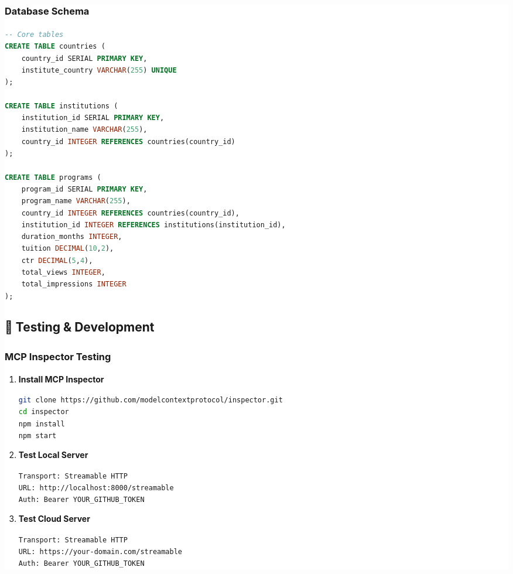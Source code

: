 ### Database Schema
```sql
-- Core tables
CREATE TABLE countries (
    country_id SERIAL PRIMARY KEY,
    institute_country VARCHAR(255) UNIQUE
);

CREATE TABLE institutions (
    institution_id SERIAL PRIMARY KEY,
    institution_name VARCHAR(255),
    country_id INTEGER REFERENCES countries(country_id)
);

CREATE TABLE programs (
    program_id SERIAL PRIMARY KEY,
    program_name VARCHAR(255),
    country_id INTEGER REFERENCES countries(country_id),
    institution_id INTEGER REFERENCES institutions(institution_id),
    duration_months INTEGER,
    tuition DECIMAL(10,2),
    ctr DECIMAL(5,4),
    total_views INTEGER,
    total_impressions INTEGER
);
```

## 🧪 Testing & Development

### MCP Inspector Testing

1. **Install MCP Inspector**
   ```bash
   git clone https://github.com/modelcontextprotocol/inspector.git
   cd inspector
   npm install
   npm start
   ```

2. **Test Local Server**
   ```
   Transport: Streamable HTTP
   URL: http://localhost:8000/streamable
   Auth: Bearer YOUR_GITHUB_TOKEN
   ```

3. **Test Cloud Server**
   ```
   Transport: Streamable HTTP  
   URL: https://your-domain.com/streamable
   Auth: Bearer YOUR_GITHUB_TOKEN
   ```
